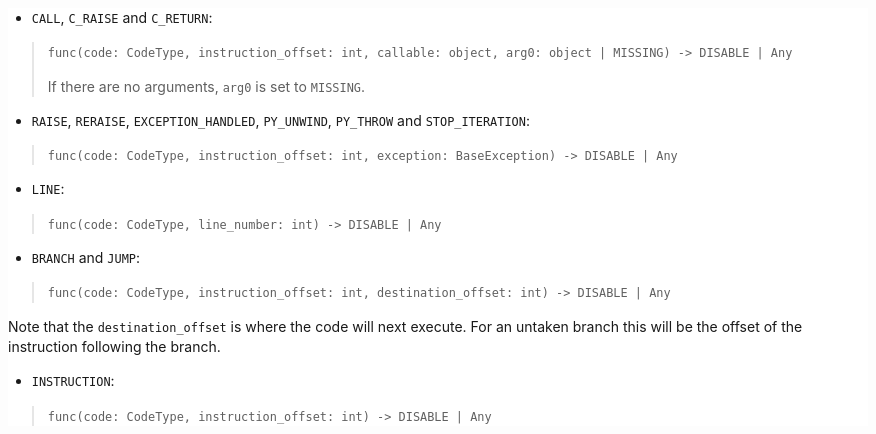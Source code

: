   * `CALL`, `C_RAISE` and `C_RETURN`:

> `func(code: CodeType, instruction_offset: int, callable: object, arg0: object | MISSING) -> DISABLE | Any`
>
> If there are no arguments, `arg0` is set to `MISSING`.

  * `RAISE`, `RERAISE`, `EXCEPTION_HANDLED`, `PY_UNWIND`, `PY_THROW` and `STOP_ITERATION`:

> `func(code: CodeType, instruction_offset: int, exception: BaseException) -> DISABLE | Any`

  * `LINE`:

> `func(code: CodeType, line_number: int) -> DISABLE | Any`

  * `BRANCH` and `JUMP`:

> `func(code: CodeType, instruction_offset: int, destination_offset: int) -> DISABLE | Any`

Note that the `destination_offset` is where the code will next execute. For an untaken branch this will be the offset of the instruction following the branch.

  * `INSTRUCTION`:

> `func(code: CodeType, instruction_offset: int) -> DISABLE | Any`

